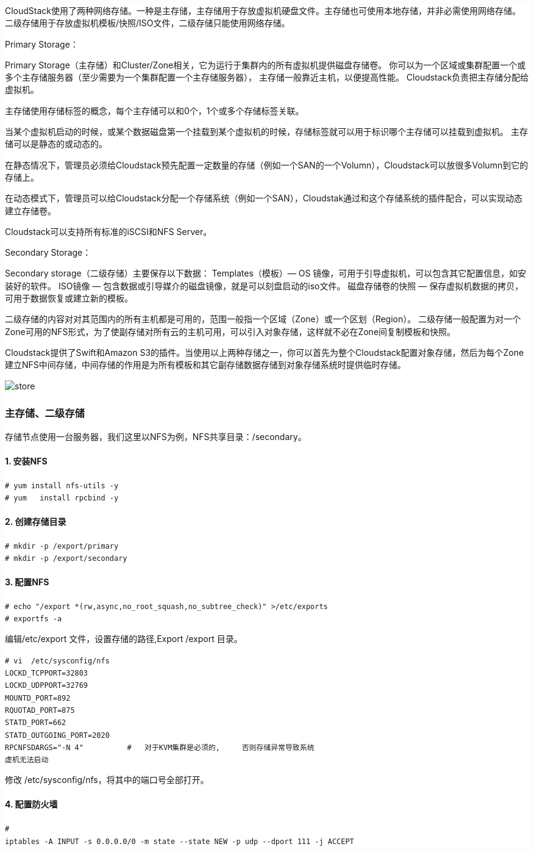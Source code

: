 CloudStack使用了两种网络存储。一种是主存储，主存储用于存放虚拟机硬盘文件。主存储也可使用本地存储，并非必需使用网络存储。二级存储用于存放虚拟机模板/快照/ISO文件，二级存储只能使用网络存储。

Primary Storage：

Primary Storage（主存储）和Cluster/Zone相关，它为运行于集群内的所有虚拟机提供磁盘存储卷。 你可以为一个区域或集群配置一个或多个主存储服务器（至少需要为一个集群配置一个主存储服务器）， 主存储一般靠近主机，以便提高性能。 Cloudstack负责把主存储分配给虚拟机。

主存储使用存储标签的概念，每个主存储可以和0个，1个或多个存储标签关联。

当某个虚拟机启动的时候，或某个数据磁盘第一个挂载到某个虚拟机的时候，存储标签就可以用于标识哪个主存储可以挂载到虚拟机。 主存储可以是静态的或动态的。

在静态情况下，管理员必须给Cloudstack预先配置一定数量的存储（例如一个SAN的一个Volumn），Cloudstack可以放很多Volumn到它的存储上。

在动态模式下，管理员可以给Cloudstack分配一个存储系统（例如一个SAN），Cloudstak通过和这个存储系统的插件配合，可以实现动态建立存储卷。

Cloudstack可以支持所有标准的iSCSI和NFS Server。

Secondary Storage：

Secondary storage（二级存储）主要保存以下数据：
Templates（模板）— OS 镜像，可用于引导虚拟机，可以包含其它配置信息，如安装好的软件。 ISO镜像 — 包含数据或引导媒介的磁盘镜像，就是可以刻盘启动的iso文件。 磁盘存储卷的快照 — 保存虚拟机数据的拷贝，可用于数据恢复或建立新的模板。

二级存储的内容对对其范围内的所有主机都是可用的，范围一般指一个区域（Zone）或一个区划（Region）。
二级存储一般配置为对一个Zone可用的NFS形式，为了使副存储对所有云的主机可用，可以引入对象存储，这样就不必在Zone间复制模板和快照。

Cloudstack提供了Swift和Amazon S3的插件。当使用以上两种存储之一，你可以首先为整个Cloudstack配置对象存储，然后为每个Zone建立NFS中间存储，中间存储的作用是为所有模板和其它副存储数据存储到对象存储系统时提供临时存储。

![store
](../images/store.png)

### 主存储、二级存储

存储节点使用一台服务器，我们这里以NFS为例，NFS共享目录：/secondary。

#### 1. 安装NFS
```shell
# yum install nfs-utils -y
# yum	install	rpcbind	-y
```
#### 2. 创建存储目录
```shell
# mkdir -p /export/primary
# mkdir -p /export/secondary
```
#### 3. 配置NFS
```shell
# echo "/export *(rw,async,no_root_squash,no_subtree_check)" >/etc/exports
# exportfs -a
```
编辑/etc/export 文件，设置存储的路径,Export /export 目录。
```shell
# vi  /etc/sysconfig/nfs
LOCKD_TCPPORT=32803
LOCKD_UDPPORT=32769
MOUNTD_PORT=892
RQUOTAD_PORT=875
STATD_PORT=662
STATD_OUTGOING_PORT=2020
RPCNFSDARGS="-N	4"			#	对于KVM集群是必须的,	 否则存储异常导致系统
虚机无法启动
```
修改 /etc/sysconfig/nfs，将其中的端口号全部打开。
#### 4. 配置防火墙
```shell
#
iptables -A INPUT -s 0.0.0.0/0 -m state --state NEW -p udp --dport 111 -j ACCEPT
```
